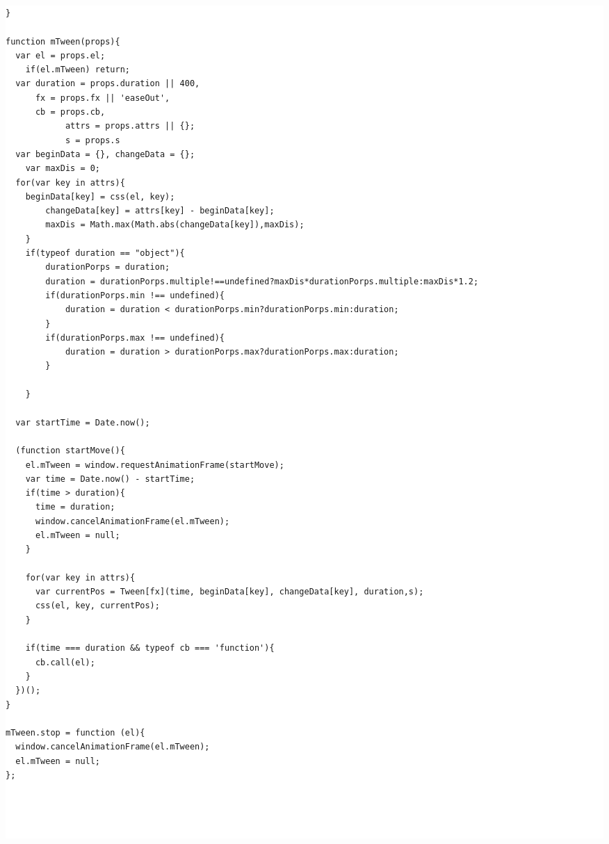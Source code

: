 ```
}

function mTween(props){
  var el = props.el;
	if(el.mTween) return;
  var duration = props.duration || 400,
      fx = props.fx || 'easeOut',
      cb = props.cb,
			attrs = props.attrs || {};
			s = props.s
  var beginData = {}, changeData = {};
	var maxDis = 0;
  for(var key in attrs){
    beginData[key] = css(el, key);
		changeData[key] = attrs[key] - beginData[key];
		maxDis = Math.max(Math.abs(changeData[key]),maxDis);
	}
	if(typeof duration == "object"){
		durationPorps = duration;
		duration = durationPorps.multiple!==undefined?maxDis*durationPorps.multiple:maxDis*1.2;
		if(durationPorps.min !== undefined){
			duration = duration < durationPorps.min?durationPorps.min:duration;
		}
		if(durationPorps.max !== undefined){
			duration = duration > durationPorps.max?durationPorps.max:duration;
		}

	}

  var startTime = Date.now();

  (function startMove(){
    el.mTween = window.requestAnimationFrame(startMove);
    var time = Date.now() - startTime;
    if(time > duration){
      time = duration;
      window.cancelAnimationFrame(el.mTween);
      el.mTween = null;
    }

    for(var key in attrs){
      var currentPos = Tween[fx](time, beginData[key], changeData[key], duration,s);
      css(el, key, currentPos);
    }

    if(time === duration && typeof cb === 'function'){
      cb.call(el);
    }
  })();
}

mTween.stop = function (el){
  window.cancelAnimationFrame(el.mTween);
  el.mTween = null;
};





```